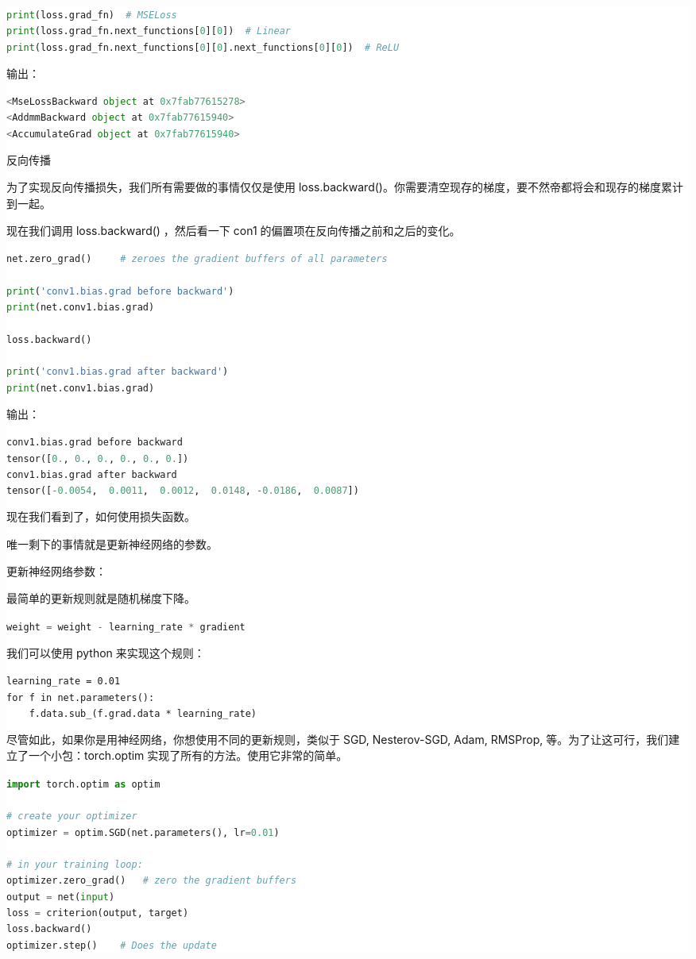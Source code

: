 ```python
print(loss.grad_fn)  # MSELoss
print(loss.grad_fn.next_functions[0][0])  # Linear
print(loss.grad_fn.next_functions[0][0].next_functions[0][0])  # ReLU

```
输出：
```python
<MseLossBackward object at 0x7fab77615278>
<AddmmBackward object at 0x7fab77615940>
<AccumulateGrad object at 0x7fab77615940>
```
反向传播

为了实现反向传播损失，我们所有需要做的事情仅仅是使用 loss.backward()。你需要清空现存的梯度，要不然帝都将会和现存的梯度累计到一起。

现在我们调用 loss.backward() ，然后看一下 con1 的偏置项在反向传播之前和之后的变化。
```python
net.zero_grad()     # zeroes the gradient buffers of all parameters

print('conv1.bias.grad before backward')
print(net.conv1.bias.grad)

loss.backward()

print('conv1.bias.grad after backward')
print(net.conv1.bias.grad)
```
输出：
```python
conv1.bias.grad before backward
tensor([0., 0., 0., 0., 0., 0.])
conv1.bias.grad after backward
tensor([-0.0054,  0.0011,  0.0012,  0.0148, -0.0186,  0.0087])
```
现在我们看到了，如何使用损失函数。

唯一剩下的事情就是更新神经网络的参数。

更新神经网络参数：

最简单的更新规则就是随机梯度下降。
```python
weight = weight - learning_rate * gradient
```
我们可以使用 python 来实现这个规则：
```
learning_rate = 0.01
for f in net.parameters():
    f.data.sub_(f.grad.data * learning_rate)
```
尽管如此，如果你是用神经网络，你想使用不同的更新规则，类似于 SGD, Nesterov-SGD, Adam, RMSProp, 等。为了让这可行，我们建立了一个小包：torch.optim 实现了所有的方法。使用它非常的简单。
```python
import torch.optim as optim

# create your optimizer
optimizer = optim.SGD(net.parameters(), lr=0.01)

# in your training loop:
optimizer.zero_grad()   # zero the gradient buffers
output = net(input)
loss = criterion(output, target)
loss.backward()
optimizer.step()    # Does the update

```
